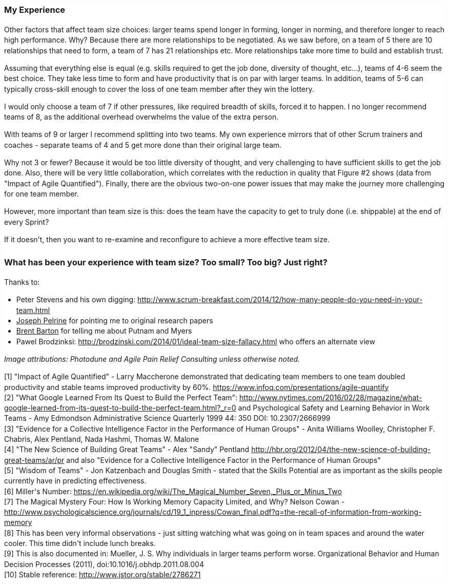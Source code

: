 ### My Experience

Other factors that affect team size choices: larger teams spend longer in forming, longer in norming, and therefore longer to reach high performance. Why? Because there are more relationships to be negotiated. As we saw before, on a team of 5 there are 10 relationships that need to form, a team of 7 has 21 relationships etc. More relationships take more time to build and establish trust.

Assuming that everything else is equal (e.g. skills required to get the job done, diversity of thought, etc…), teams of 4-6 seem the best choice. They take less time to form and have productivity that is on par with larger teams. In addition, teams of 5-6 can typically cross-skill enough to cover the loss of one team member after they win the lottery.

I would only choose a team of 7 if other pressures, like required breadth of skills, forced it to happen. I no longer recommend teams of 8, as the additional overhead overwhelms the value of the extra person.

With teams of 9 or larger I recommend splitting into two teams. My own experience mirrors that of other Scrum trainers and coaches - separate teams of 4 and 5 get more done than their original large team.

Why not 3 or fewer? Because it would be too little diversity of thought, and very challenging to have sufficient skills to get the job done. Also, there will be very little collaboration, which correlates with the reduction in quality that Figure #2 shows (data from "Impact of Agile Quantified"). Finally, there are the obvious two-on-one power issues that may make the journey more challenging for one team member.

However, more important than team size is this: does the team have the capacity to get to truly done (i.e. shippable) at the end of every Sprint?

If it doesn't, then you want to re-examine and reconfigure to achieve a more effective team size.

### What has been your experience with team size? Too small? Too big? Just right?

Thanks to:

  * Peter Stevens and his own digging: <http://www.scrum-breakfast.com/2014/12/how-many-people-do-you-need-in-your-team.html>
  * [Joseph Pelrine](http://www.metaprog.com) for pointing me to original research papers
  * [Brent Barton](http://www.riverrockendeavors.com/) for telling me about Putnam and Myers
  * Pawel Brodzinksi: <http://brodzinski.com/2014/01/ideal-team-size-fallacy.html> who offers an alternate view

_Image attributions: Photodune and Agile Pain Relief Consulting unless otherwise noted._

[1] "Impact of Agile Quantified" - Larry Maccherone demonstrated that dedicating team members to one team doubled productivity and stable teams improved productivity by 60%. <https://www.infoq.com/presentations/agile-quantify>  
[2] "What Google Learned From Its Quest to Build the Perfect Team": <http://www.nytimes.com/2016/02/28/magazine/what-google-learned-from-its-quest-to-build-the-perfect-team.html?_r=0> and Psychological Safety and Learning Behavior in Work Teams - Amy Edmondson Administrative Science Quarterly 1999 44: 350 DOI: 10.2307/2666999  
[3] "Evidence for a Collective Intelligence Factor in the Performance of Human Groups" - Anita Williams Woolley, Christopher F. Chabris, Alex Pentland, Nada Hashmi, Thomas W. Malone  
[4] "The New Science of Building Great Teams" - Alex "Sandy" Pentland <http://hbr.org/2012/04/the-new-science-of-building-great-teams/ar/pr> and also "Evidence for a Collective Intelligence Factor in the Performance of Human Groups"  
[5] "Wisdom of Teams" - Jon Katzenbach and Douglas Smith - stated that the Skills Potential are as important as the skills people currently have in predicting effectiveness.  
[6] Miller's Number: <https://en.wikipedia.org/wiki/The_Magical_Number_Seven,_Plus_or_Minus_Two>  
[7] The Magical Mystery Four: How Is Working Memory Capacity Limited, and Why? Nelson Cowan -<http://www.psychologicalscience.org/journals/cd/19_1_inpress/Cowan_final.pdf?q=the-recall-of-information-from-working-memory>  
[8] This has been very informal observations - just sitting watching what was going on in team spaces and around the water cooler. This time didn't include lunch breaks.  
[9] This is also documented in: Mueller, J. S. Why individuals in larger teams perform worse. Organizational Behavior and Human Decision Processes (2011), doi:10.1016/j.obhdp.2011.08.004  
[10] Stable reference: <http://www.jstor.org/stable/2786271>  